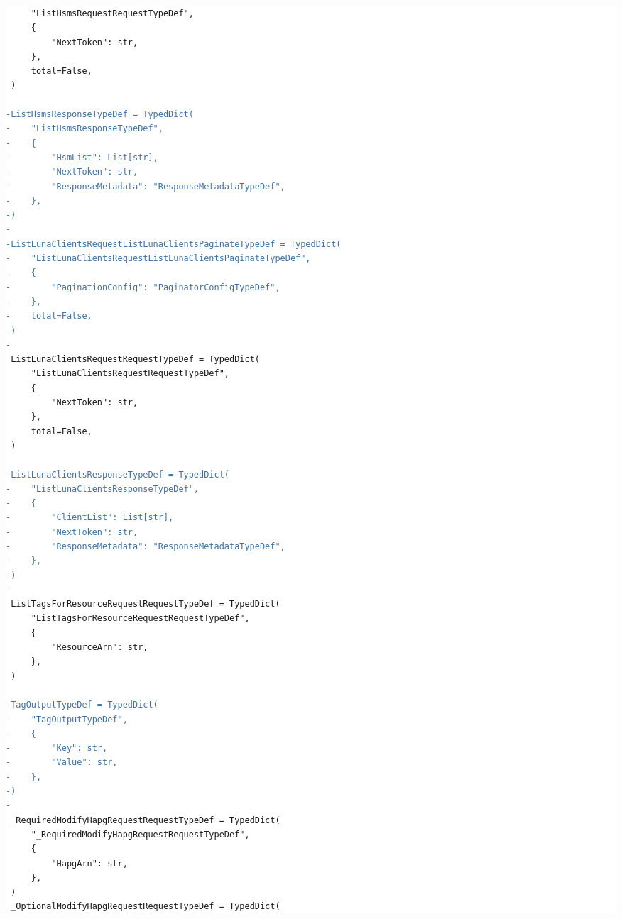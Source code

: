 ```diff
     "ListHsmsRequestRequestTypeDef",
     {
         "NextToken": str,
     },
     total=False,
 )
 
-ListHsmsResponseTypeDef = TypedDict(
-    "ListHsmsResponseTypeDef",
-    {
-        "HsmList": List[str],
-        "NextToken": str,
-        "ResponseMetadata": "ResponseMetadataTypeDef",
-    },
-)
-
-ListLunaClientsRequestListLunaClientsPaginateTypeDef = TypedDict(
-    "ListLunaClientsRequestListLunaClientsPaginateTypeDef",
-    {
-        "PaginationConfig": "PaginatorConfigTypeDef",
-    },
-    total=False,
-)
-
 ListLunaClientsRequestRequestTypeDef = TypedDict(
     "ListLunaClientsRequestRequestTypeDef",
     {
         "NextToken": str,
     },
     total=False,
 )
 
-ListLunaClientsResponseTypeDef = TypedDict(
-    "ListLunaClientsResponseTypeDef",
-    {
-        "ClientList": List[str],
-        "NextToken": str,
-        "ResponseMetadata": "ResponseMetadataTypeDef",
-    },
-)
-
 ListTagsForResourceRequestRequestTypeDef = TypedDict(
     "ListTagsForResourceRequestRequestTypeDef",
     {
         "ResourceArn": str,
     },
 )
 
-TagOutputTypeDef = TypedDict(
-    "TagOutputTypeDef",
-    {
-        "Key": str,
-        "Value": str,
-    },
-)
-
 _RequiredModifyHapgRequestRequestTypeDef = TypedDict(
     "_RequiredModifyHapgRequestRequestTypeDef",
     {
         "HapgArn": str,
     },
 )
 _OptionalModifyHapgRequestRequestTypeDef = TypedDict(
```
